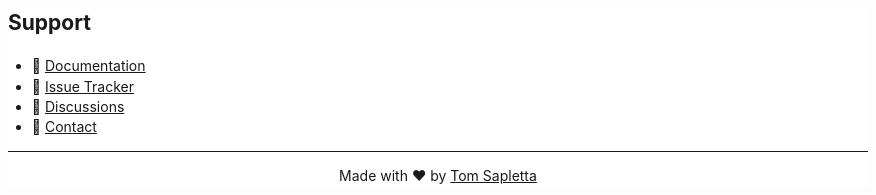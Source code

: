 ## Support

- 📖 [Documentation](https://whyml.readthedocs.io/)
- 🐛 [Issue Tracker](https://github.com/dynapsys/whyml/issues)
- 💬 [Discussions](https://github.com/dynapsys/whyml/discussions)
- 📧 [Contact](mailto:info@softreck.dev)

---

<div align="center">
Made with ❤️ by <a href="https://softreck.dev">Tom Sapletta</a>
</div>
